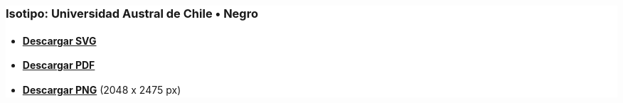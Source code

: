 </p>


### Isotipo: Universidad Austral de Chile • Negro

* <a href="https://raw.githubusercontent.com/aretesatori/LogosUACh/main/Logos/UACh/SVG/Isotipo-UACh-Negro.svg">**Descargar SVG**</a>

* <a href="https://raw.githubusercontent.com/aretesatori/LogosUACh/main/Logos/UACh/PDF/Isotipo-UACh-Negro.pdf">**Descargar PDF**</a>

* <a href="https://raw.githubusercontent.com/aretesatori/LogosUACh/main/Logos/UACh/PNG/Isotipo-UACh-Negro_2048x2475.png">**Descargar PNG**</a> (2048 x 2475 px)  

<p align="center">